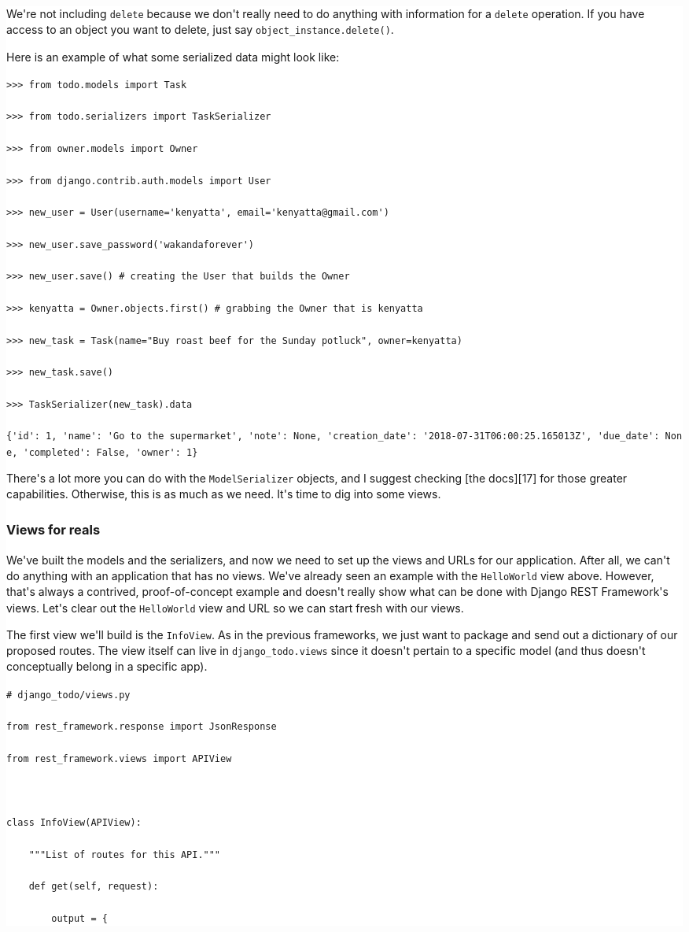 

We're not including `delete` because we don't really need to do anything with information for a `delete` operation. If you have access to an object you want to delete, just say `object_instance.delete()`.

Here is an example of what some serialized data might look like:
```
>>> from todo.models import Task

>>> from todo.serializers import TaskSerializer

>>> from owner.models import Owner

>>> from django.contrib.auth.models import User

>>> new_user = User(username='kenyatta', email='kenyatta@gmail.com')

>>> new_user.save_password('wakandaforever')

>>> new_user.save() # creating the User that builds the Owner

>>> kenyatta = Owner.objects.first() # grabbing the Owner that is kenyatta

>>> new_task = Task(name="Buy roast beef for the Sunday potluck", owner=kenyatta)

>>> new_task.save()

>>> TaskSerializer(new_task).data

{'id': 1, 'name': 'Go to the supermarket', 'note': None, 'creation_date': '2018-07-31T06:00:25.165013Z', 'due_date': None, 'completed': False, 'owner': 1}

```

There's a lot more you can do with the `ModelSerializer` objects, and I suggest checking [the docs][17] for those greater capabilities. Otherwise, this is as much as we need. It's time to dig into some views.

### Views for reals

We've built the models and the serializers, and now we need to set up the views and URLs for our application. After all, we can't do anything with an application that has no views. We've already seen an example with the `HelloWorld` view above. However, that's always a contrived, proof-of-concept example and doesn't really show what can be done with Django REST Framework's views. Let's clear out the `HelloWorld` view and URL so we can start fresh with our views.

The first view we'll build is the `InfoView`. As in the previous frameworks, we just want to package and send out a dictionary of our proposed routes. The view itself can live in `django_todo.views` since it doesn't pertain to a specific model (and thus doesn't conceptually belong in a specific app).
```
# django_todo/views.py

from rest_framework.response import JsonResponse

from rest_framework.views import APIView



class InfoView(APIView):

    """List of routes for this API."""

    def get(self, request):

        output = {
```